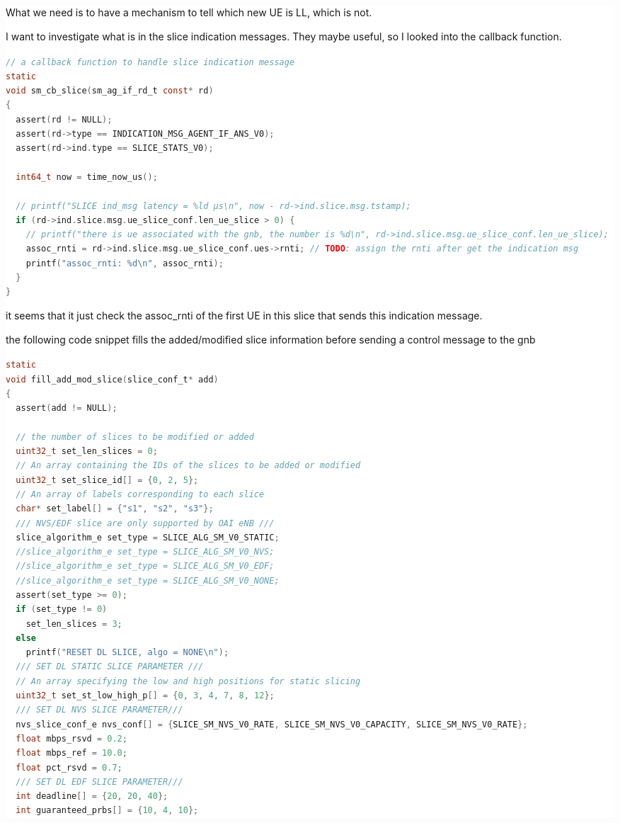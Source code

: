 What we need is to have a mechanism to tell which new UE is LL, which is not. 

I want to investigate what is in the slice indication messages. They maybe useful, so I looked into the callback function. 

```c
// a callback function to handle slice indication message 
static
void sm_cb_slice(sm_ag_if_rd_t const* rd)
{
  assert(rd != NULL);
  assert(rd->type == INDICATION_MSG_AGENT_IF_ANS_V0);
  assert(rd->ind.type == SLICE_STATS_V0);

  int64_t now = time_now_us();

  // printf("SLICE ind_msg latency = %ld μs\n", now - rd->ind.slice.msg.tstamp);
  if (rd->ind.slice.msg.ue_slice_conf.len_ue_slice > 0) {
    // printf("there is ue associated with the gnb, the number is %d\n", rd->ind.slice.msg.ue_slice_conf.len_ue_slice);
    assoc_rnti = rd->ind.slice.msg.ue_slice_conf.ues->rnti; // TODO: assign the rnti after get the indication msg
    printf("assoc_rnti: %d\n", assoc_rnti);
  }
}
```
it seems that it just check the assoc_rnti of the first UE in this slice that sends this indication message. 

the following code snippet fills the added/modified slice information before sending a control message to the gnb
```c
static
void fill_add_mod_slice(slice_conf_t* add)
{
  assert(add != NULL);

  // the number of slices to be modified or added
  uint32_t set_len_slices = 0;
  // An array containing the IDs of the slices to be added or modified
  uint32_t set_slice_id[] = {0, 2, 5};
  // An array of labels corresponding to each slice
  char* set_label[] = {"s1", "s2", "s3"};
  /// NVS/EDF slice are only supported by OAI eNB ///
  slice_algorithm_e set_type = SLICE_ALG_SM_V0_STATIC;
  //slice_algorithm_e set_type = SLICE_ALG_SM_V0_NVS;
  //slice_algorithm_e set_type = SLICE_ALG_SM_V0_EDF;
  //slice_algorithm_e set_type = SLICE_ALG_SM_V0_NONE;
  assert(set_type >= 0);
  if (set_type != 0)
    set_len_slices = 3;
  else
    printf("RESET DL SLICE, algo = NONE\n");
  /// SET DL STATIC SLICE PARAMETER ///
  // An array specifying the low and high positions for static slicing
  uint32_t set_st_low_high_p[] = {0, 3, 4, 7, 8, 12};
  /// SET DL NVS SLICE PARAMETER///
  nvs_slice_conf_e nvs_conf[] = {SLICE_SM_NVS_V0_RATE, SLICE_SM_NVS_V0_CAPACITY, SLICE_SM_NVS_V0_RATE};
  float mbps_rsvd = 0.2;
  float mbps_ref = 10.0;
  float pct_rsvd = 0.7;
  /// SET DL EDF SLICE PARAMETER///
  int deadline[] = {20, 20, 40};
  int guaranteed_prbs[] = {10, 4, 10};
```